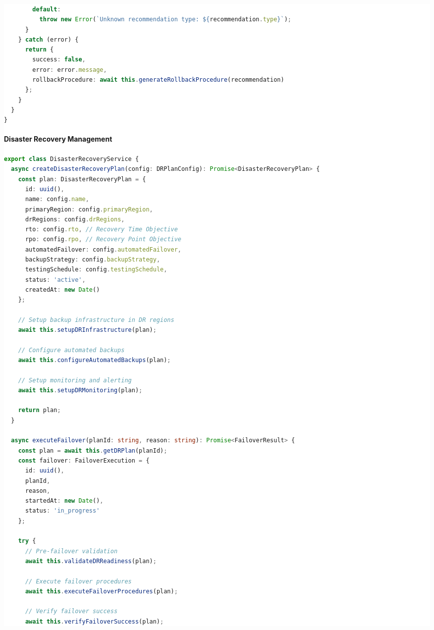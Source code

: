 ```typescript
        default:
          throw new Error(`Unknown recommendation type: ${recommendation.type}`);
      }
    } catch (error) {
      return {
        success: false,
        error: error.message,
        rollbackProcedure: await this.generateRollbackProcedure(recommendation)
      };
    }
  }
}
```

#### Disaster Recovery Management
```typescript
export class DisasterRecoveryService {
  async createDisasterRecoveryPlan(config: DRPlanConfig): Promise<DisasterRecoveryPlan> {
    const plan: DisasterRecoveryPlan = {
      id: uuid(),
      name: config.name,
      primaryRegion: config.primaryRegion,
      drRegions: config.drRegions,
      rto: config.rto, // Recovery Time Objective
      rpo: config.rpo, // Recovery Point Objective
      automatedFailover: config.automatedFailover,
      backupStrategy: config.backupStrategy,
      testingSchedule: config.testingSchedule,
      status: 'active',
      createdAt: new Date()
    };
    
    // Setup backup infrastructure in DR regions
    await this.setupDRInfrastructure(plan);
    
    // Configure automated backups
    await this.configureAutomatedBackups(plan);
    
    // Setup monitoring and alerting
    await this.setupDRMonitoring(plan);
    
    return plan;
  }
  
  async executeFailover(planId: string, reason: string): Promise<FailoverResult> {
    const plan = await this.getDRPlan(planId);
    const failover: FailoverExecution = {
      id: uuid(),
      planId,
      reason,
      startedAt: new Date(),
      status: 'in_progress'
    };
    
    try {
      // Pre-failover validation
      await this.validateDRReadiness(plan);
      
      // Execute failover procedures
      await this.executeFailoverProcedures(plan);
      
      // Verify failover success
      await this.verifyFailoverSuccess(plan);
```
